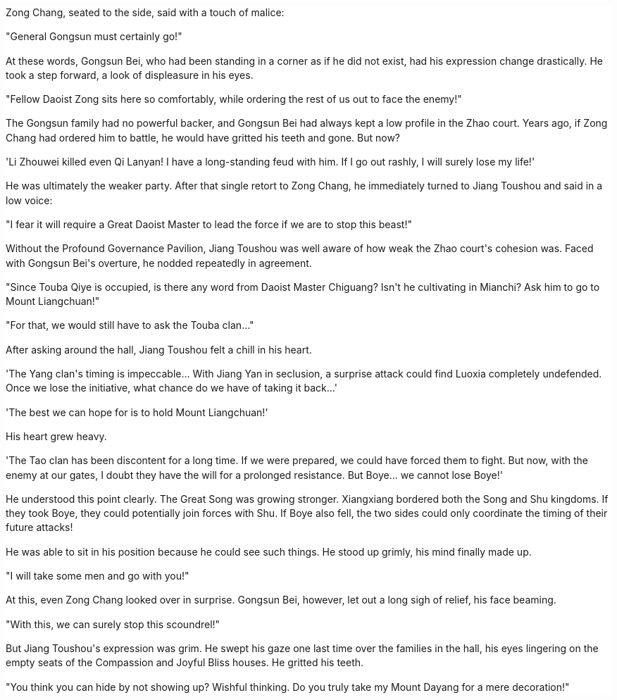 Zong Chang, seated to the side, said with a touch of malice:

"General Gongsun must certainly go!"

At these words, Gongsun Bei, who had been standing in a corner as if he did not exist, had his expression change drastically. He took a step forward, a look of displeasure in his eyes.

"Fellow Daoist Zong sits here so comfortably, while ordering the rest of us out to face the enemy!"

The Gongsun family had no powerful backer, and Gongsun Bei had always kept a low profile in the Zhao court. Years ago, if Zong Chang had ordered him to battle, he would have gritted his teeth and gone. But now?

'Li Zhouwei killed even Qi Lanyan! I have a long-standing feud with him. If I go out rashly, I will surely lose my life!'

He was ultimately the weaker party. After that single retort to Zong Chang, he immediately turned to Jiang Toushou and said in a low voice:

"I fear it will require a Great Daoist Master to lead the force if we are to stop this beast!"

Without the Profound Governance Pavilion, Jiang Toushou was well aware of how weak the Zhao court's cohesion was. Faced with Gongsun Bei's overture, he nodded repeatedly in agreement.

"Since Touba Qiye is occupied, is there any word from Daoist Master Chiguang? Isn't he cultivating in Mianchi? Ask him to go to Mount Liangchuan!"

"For that, we would still have to ask the Touba clan…"

After asking around the hall, Jiang Toushou felt a chill in his heart.

'The Yang clan's timing is impeccable… With Jiang Yan in seclusion, a surprise attack could find Luoxia completely undefended. Once we lose the initiative, what chance do we have of taking it back…'

'The best we can hope for is to hold Mount Liangchuan!'

His heart grew heavy.

'The Tao clan has been discontent for a long time. If we were prepared, we could have forced them to fight. But now, with the enemy at our gates, I doubt they have the will for a prolonged resistance. But Boye… we cannot lose Boye!'

He understood this point clearly. The Great Song was growing stronger. Xiangxiang bordered both the Song and Shu kingdoms. If they took Boye, they could potentially join forces with Shu. If Boye also fell, the two sides could only coordinate the timing of their future attacks!

He was able to sit in his position because he could see such things. He stood up grimly, his mind finally made up.

"I will take some men and go with you!"

At this, even Zong Chang looked over in surprise. Gongsun Bei, however, let out a long sigh of relief, his face beaming.

"With this, we can surely stop this scoundrel!"

But Jiang Toushou's expression was grim. He swept his gaze one last time over the families in the hall, his eyes lingering on the empty seats of the Compassion and Joyful Bliss houses. He gritted his teeth.

"You think you can hide by not showing up? Wishful thinking. Do you truly take my Mount Dayang for a mere decoration!"
